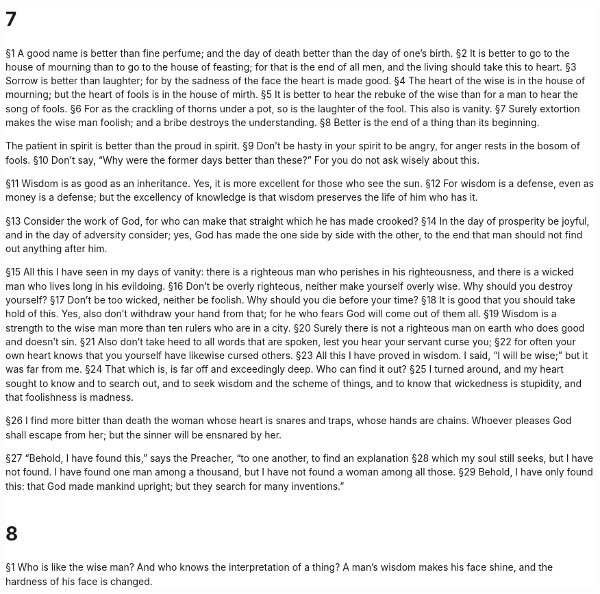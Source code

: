 # 7 
§1 A good name is better than fine perfume; and the day of death better than the day of one’s birth. 
§2 It is better to go to the house of mourning than to go to the house of feasting; for that is the end of all men, and the living should take this to heart. 
§3 Sorrow is better than laughter; for by the sadness of the face the heart is made good. 
§4 The heart of the wise is in the house of mourning; but the heart of fools is in the house of mirth. 
§5 It is better to hear the rebuke of the wise than for a man to hear the song of fools. 
§6 For as the crackling of thorns under a pot, so is the laughter of the fool. This also is vanity. 
§7 Surely extortion makes the wise man foolish; and a bribe destroys the understanding. 
§8 Better is the end of a thing than its beginning. 

The patient in spirit is better than the proud in spirit. 
§9 Don’t be hasty in your spirit to be angry, for anger rests in the bosom of fools. 
§10 Don’t say, “Why were the former days better than these?” For you do not ask wisely about this. 

§11 Wisdom is as good as an inheritance. Yes, it is more excellent for those who see the sun. 
§12 For wisdom is a defense, even as money is a defense; but the excellency of knowledge is that wisdom preserves the life of him who has it. 

§13 Consider the work of God, for who can make that straight which he has made crooked? 
§14 In the day of prosperity be joyful, and in the day of adversity consider; yes, God has made the one side by side with the other, to the end that man should not find out anything after him. 

§15 All this I have seen in my days of vanity: there is a righteous man who perishes in his righteousness, and there is a wicked man who lives long in his evildoing. 
§16 Don’t be overly righteous, neither make yourself overly wise. Why should you destroy yourself? 
§17 Don’t be too wicked, neither be foolish. Why should you die before your time? 
§18 It is good that you should take hold of this. Yes, also don’t withdraw your hand from that; for he who fears God will come out of them all. 
§19 Wisdom is a strength to the wise man more than ten rulers who are in a city. 
§20 Surely there is not a righteous man on earth who does good and doesn’t sin. 
§21 Also don’t take heed to all words that are spoken, lest you hear your servant curse you; 
§22 for often your own heart knows that you yourself have likewise cursed others. 
§23 All this I have proved in wisdom. I said, “I will be wise;” but it was far from me. 
§24 That which is, is far off and exceedingly deep. Who can find it out? 
§25 I turned around, and my heart sought to know and to search out, and to seek wisdom and the scheme of things, and to know that wickedness is stupidity, and that foolishness is madness. 

§26 I find more bitter than death the woman whose heart is snares and traps, whose hands are chains. Whoever pleases God shall escape from her; but the sinner will be ensnared by her. 

§27 “Behold, I have found this,” says the Preacher, “to one another, to find an explanation 
§28 which my soul still seeks, but I have not found. I have found one man among a thousand, but I have not found a woman among all those. 
§29 Behold, I have only found this: that God made mankind upright; but they search for many inventions.” 

# 8 
§1 Who is like the wise man? And who knows the interpretation of a thing? A man’s wisdom makes his face shine, and the hardness of his face is changed. 
